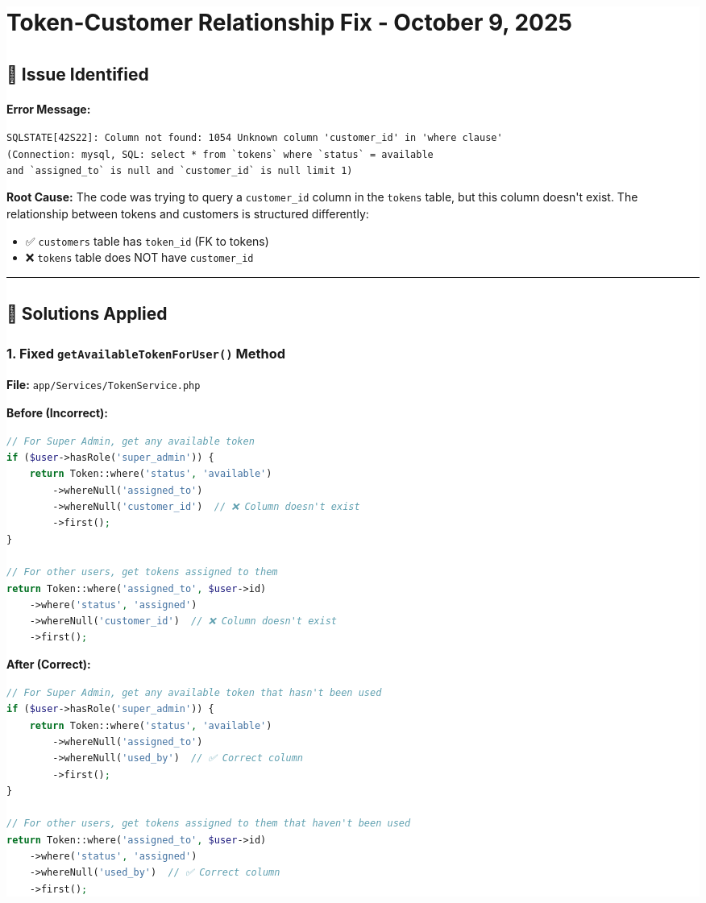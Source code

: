 # Token-Customer Relationship Fix - October 9, 2025

## 🐛 Issue Identified

**Error Message:**
```
SQLSTATE[42S22]: Column not found: 1054 Unknown column 'customer_id' in 'where clause'
(Connection: mysql, SQL: select * from `tokens` where `status` = available 
and `assigned_to` is null and `customer_id` is null limit 1)
```

**Root Cause:**
The code was trying to query a `customer_id` column in the `tokens` table, but this column doesn't exist. The relationship between tokens and customers is structured differently:
- ✅ `customers` table has `token_id` (FK to tokens)
- ❌ `tokens` table does NOT have `customer_id`

---

## 🔧 Solutions Applied

### 1. **Fixed `getAvailableTokenForUser()` Method**

**File:** `app/Services/TokenService.php`

**Before (Incorrect):**
```php
// For Super Admin, get any available token
if ($user->hasRole('super_admin')) {
    return Token::where('status', 'available')
        ->whereNull('assigned_to')
        ->whereNull('customer_id')  // ❌ Column doesn't exist
        ->first();
}

// For other users, get tokens assigned to them
return Token::where('assigned_to', $user->id)
    ->where('status', 'assigned')
    ->whereNull('customer_id')  // ❌ Column doesn't exist
    ->first();
```

**After (Correct):**
```php
// For Super Admin, get any available token that hasn't been used
if ($user->hasRole('super_admin')) {
    return Token::where('status', 'available')
        ->whereNull('assigned_to')
        ->whereNull('used_by')  // ✅ Correct column
        ->first();
}

// For other users, get tokens assigned to them that haven't been used
return Token::where('assigned_to', $user->id)
    ->where('status', 'assigned')
    ->whereNull('used_by')  // ✅ Correct column
    ->first();
```
